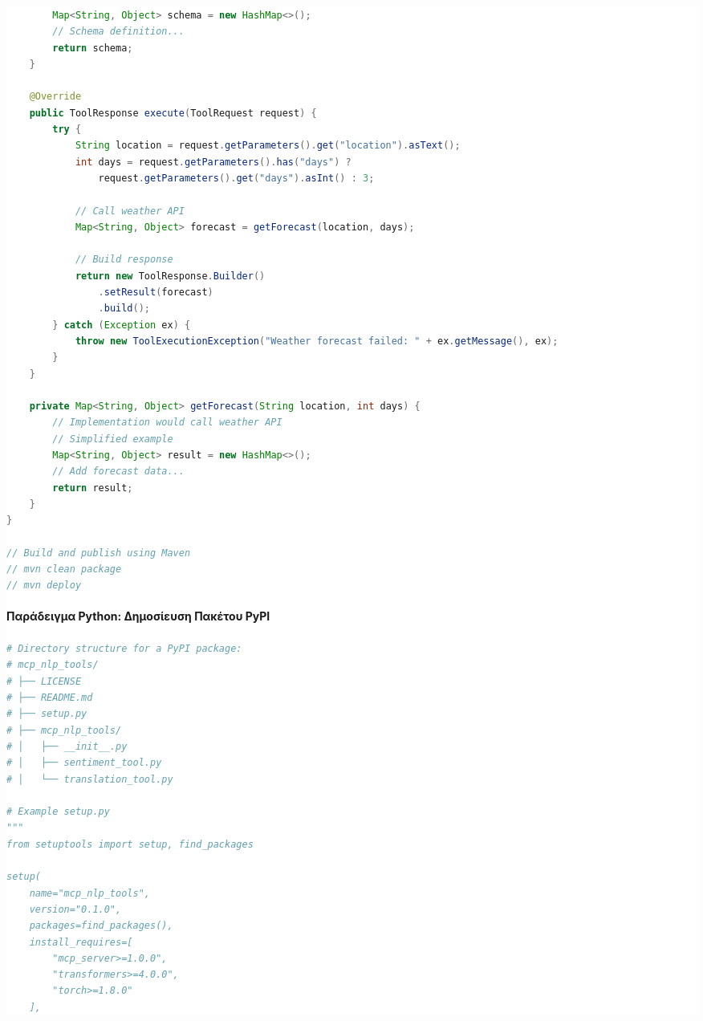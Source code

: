 ```java
        Map<String, Object> schema = new HashMap<>();
        // Schema definition...
        return schema;
    }
    
    @Override
    public ToolResponse execute(ToolRequest request) {
        try {
            String location = request.getParameters().get("location").asText();
            int days = request.getParameters().has("days") ? 
                request.getParameters().get("days").asInt() : 3;
            
            // Call weather API
            Map<String, Object> forecast = getForecast(location, days);
            
            // Build response
            return new ToolResponse.Builder()
                .setResult(forecast)
                .build();
        } catch (Exception ex) {
            throw new ToolExecutionException("Weather forecast failed: " + ex.getMessage(), ex);
        }
    }
    
    private Map<String, Object> getForecast(String location, int days) {
        // Implementation would call weather API
        // Simplified example
        Map<String, Object> result = new HashMap<>();
        // Add forecast data...
        return result;
    }
}

// Build and publish using Maven
// mvn clean package
// mvn deploy
```

#### Παράδειγμα Python: Δημοσίευση Πακέτου PyPI

```python
# Directory structure for a PyPI package:
# mcp_nlp_tools/
# ├── LICENSE
# ├── README.md
# ├── setup.py
# ├── mcp_nlp_tools/
# │   ├── __init__.py
# │   ├── sentiment_tool.py
# │   └── translation_tool.py

# Example setup.py
"""
from setuptools import setup, find_packages

setup(
    name="mcp_nlp_tools",
    version="0.1.0",
    packages=find_packages(),
    install_requires=[
        "mcp_server>=1.0.0",
        "transformers>=4.0.0",
        "torch>=1.8.0"
    ],
```